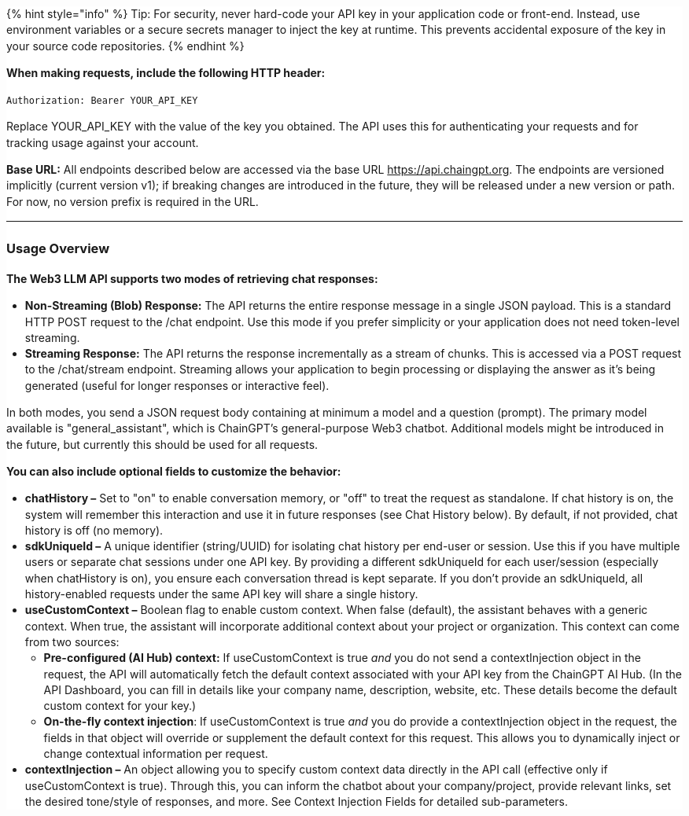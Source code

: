 {% hint style="info" %}
Tip: For security, never hard-code your API key in your application code or front-end. Instead, use environment variables or a secure secrets manager to inject the key at runtime. This prevents accidental exposure of the key in your source code repositories.
{% endhint %}

**When making requests, include the following HTTP header:**

```
Authorization: Bearer YOUR_API_KEY
```

Replace YOUR\_API\_KEY with the value of the key you obtained. The API uses this for authenticating your requests and for tracking usage against your account.

**Base URL:** All endpoints described below are accessed via the base URL https://api.chaingpt.org. The endpoints are versioned implicitly (current version v1); if breaking changes are introduced in the future, they will be released under a new version or path. For now, no version prefix is required in the URL.

***

### Usage Overview

**The Web3 LLM API supports two modes of retrieving chat responses:**

* **Non-Streaming (Blob) Response:** The API returns the entire response message in a single JSON payload. This is a standard HTTP POST request to the /chat endpoint. Use this mode if you prefer simplicity or your application does not need token-level streaming.
* **Streaming Response:** The API returns the response incrementally as a stream of chunks. This is accessed via a POST request to the /chat/stream endpoint. Streaming allows your application to begin processing or displaying the answer as it’s being generated (useful for longer responses or interactive feel).

In both modes, you send a JSON request body containing at minimum a model and a question (prompt). The primary model available is "general\_assistant", which is ChainGPT’s general-purpose Web3 chatbot. Additional models might be introduced in the future, but currently this should be used for all requests.

**You can also include optional fields to customize the behavior:**

* **chatHistory –** Set to "on" to enable conversation memory, or "off" to treat the request as standalone. If chat history is on, the system will remember this interaction and use it in future responses (see Chat History below). By default, if not provided, chat history is off (no memory).
* **sdkUniqueId –** A unique identifier (string/UUID) for isolating chat history per end-user or session. Use this if you have multiple users or separate chat sessions under one API key. By providing a different sdkUniqueId for each user/session (especially when chatHistory is on), you ensure each conversation thread is kept separate. If you don’t provide an sdkUniqueId, all history-enabled requests under the same API key will share a single history.
* **useCustomContext –** Boolean flag to enable custom context. When false (default), the assistant behaves with a generic context. When true, the assistant will incorporate additional context about your project or organization. This context can come from two sources:
  * **Pre-configured (AI Hub) context:** If useCustomContext is true _and_ you do not send a contextInjection object in the request, the API will automatically fetch the default context associated with your API key from the ChainGPT AI Hub. (In the API Dashboard, you can fill in details like your company name, description, website, etc. These details become the default custom context for your key.)
  * **On-the-fly context injection**: If useCustomContext is true _and_ you do provide a contextInjection object in the request, the fields in that object will override or supplement the default context for this request. This allows you to dynamically inject or change contextual information per request.
* **contextInjection –** An object allowing you to specify custom context data directly in the API call (effective only if useCustomContext is true). Through this, you can inform the chatbot about your company/project, provide relevant links, set the desired tone/style of responses, and more. See Context Injection Fields for detailed sub-parameters.
